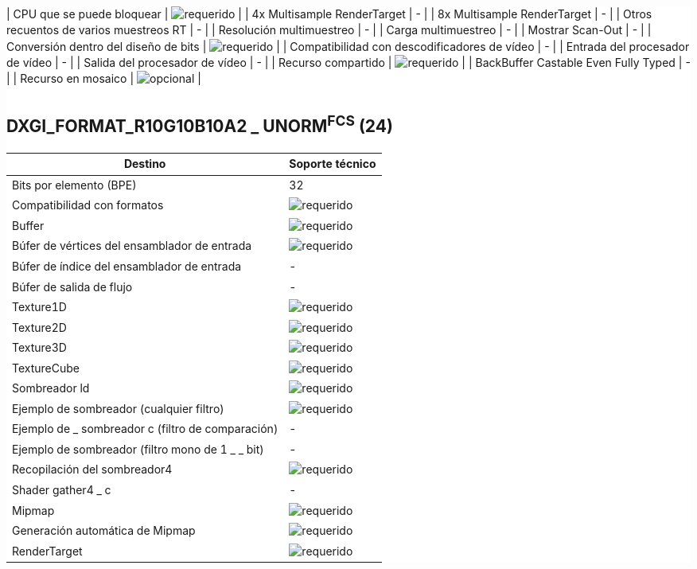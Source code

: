 | CPU que se puede bloquear | ![requerido](images/letter-r.jpg) |
| 4x Multisample RenderTarget | \- |
| 8x Multisample RenderTarget | \- |
| Otros recuentos de varios muestreos RT | \- |
| Resolución multimuestreo | \- |
| Carga multimuestreo | \- |
| Mostrar Scan-Out | \- |
| Conversión dentro del diseño de bits | ![requerido](images/letter-r.jpg) |
| Compatibilidad con descodificadores de vídeo | \- |
| Entrada del procesador de vídeo | \- |
| Salida del procesador de vídeo | \- |
| Recurso compartido | ![requerido](images/letter-r.jpg) |
| BackBuffer Castable Even Fully Typed | \- |
| Recurso en mosaico | ![opcional](images/letter-o.jpg) |

## <a name="dxgi_format_r10g10b10a2_unormsupfcssup-24"></a>DXGI_FORMAT_R10G10B10A2 \_ UNORM<sup>FCS</sup> (24)
| Destino | Soporte técnico |
| - | - |
| Bits por elemento (BPE) | 32 |
| Compatibilidad con formatos | ![requerido](images/letter-r.jpg) |
| Buffer | ![requerido](images/letter-r.jpg) |
| Búfer de vértices del ensamblador de entrada | ![requerido](images/letter-r.jpg) |
| Búfer de índice del ensamblador de entrada | \- |
| Búfer de salida de flujo | \- |
| Texture1D | ![requerido](images/letter-r.jpg) |
| Texture2D | ![requerido](images/letter-r.jpg) |
| Texture3D | ![requerido](images/letter-r.jpg) |
| TextureCube | ![requerido](images/letter-r.jpg) |
| Sombreador ld | ![requerido](images/letter-r.jpg) |
| Ejemplo de sombreador (cualquier filtro) | ![requerido](images/letter-r.jpg) |
| Ejemplo de \_ sombreador c (filtro de comparación) | \- |
| Ejemplo de sombreador (filtro mono de 1 \_ \_ bit) | \- |
| Recopilación del sombreador4 | ![requerido](images/letter-r.jpg) |
| Shader gather4 \_ c | \- |
| Mipmap | ![requerido](images/letter-r.jpg) |
| Generación automática de Mipmap | ![requerido](images/letter-r.jpg) |
| RenderTarget | ![requerido](images/letter-r.jpg) |